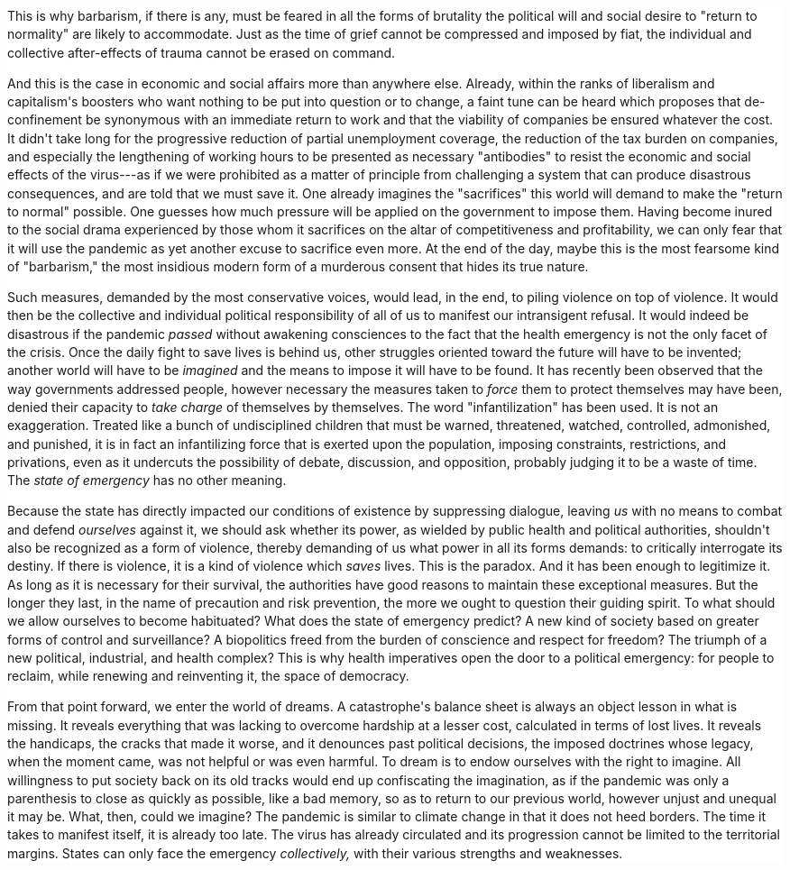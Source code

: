 This is why barbarism, if there is any, must be feared in all the forms of brutality the political will and social desire to "return to normality" are likely to accommodate. Just as the time of grief cannot be compressed and imposed by fiat, the individual and collective after-effects of trauma cannot be erased on command. 

And this is the case in economic and social affairs more than anywhere else. Already, within the ranks of liberalism and capitalism's boosters who want nothing to be put into question or to change, a faint tune can be heard which proposes that de-confinement be synonymous with an immediate return to work and that the viability of companies be ensured whatever the cost. It didn't take long for the progressive reduction of partial unemployment coverage, the reduction of the tax burden on companies, and especially the lengthening of working hours to be presented as necessary "antibodies" to resist the economic and social effects of the virus---as if we were prohibited as a matter of principle from challenging a system that can produce disastrous consequences, and are told that we must save it. One already imagines the "sacrifices" this world will demand to make the "return to normal" possible. One guesses how much pressure will be applied on the government to impose them. Having become inured to the social drama experienced by those whom it sacrifices on the altar of competitiveness and profitability, we can only fear that it will use the pandemic as yet another excuse to sacrifice even more. At the end of the day, maybe this is the most fearsome kind of "barbarism," the most insidious modern form of a murderous consent that hides its true nature. 

Such measures, demanded by the most conservative voices, would lead, in the end, to piling violence on top of violence. It would then be the collective and individual political responsibility of all of us to manifest our intransigent refusal. It would indeed be disastrous if the pandemic *passed* without awakening consciences to the fact that the health emergency is not the only facet of the crisis. Once the daily fight to save lives is behind us, other struggles oriented toward the future will have to be invented; another world will have to be *imagined* and the means to impose it will have to be found. It has recently been observed that the way governments addressed people, however necessary the measures taken to *force* them to protect themselves may have been, denied their capacity to *take charge* of themselves by themselves. The word "infantilization" has been used. It is not an exaggeration. Treated like a bunch of undisciplined children that must be warned, threatened, watched, controlled, admonished, and punished, it is in fact an infantilizing force that is exerted upon the population, imposing constraints, restrictions, and privations, even as it undercuts the possibility of debate, discussion, and opposition, probably judging it to be a waste of time. The *state of emergency* has no other meaning. 

Because the state has directly impacted our conditions of existence by suppressing dialogue, leaving *us* with no means to combat and defend *ourselves* against it, we should ask whether its power, as wielded by public health and political authorities, shouldn't also be recognized as a form of violence, thereby demanding of us what power in all its forms demands: to critically interrogate its destiny. If there is violence, it is a kind of violence which *saves* lives. This is the paradox. And it has been enough to legitimize it. As long as it is necessary for their survival, the authorities have good reasons to maintain these exceptional measures. But the longer they last, in the name of precaution and risk prevention, the more we ought to question their guiding spirit. To what should we allow ourselves to become habituated? What does the state of emergency predict? A new kind of society based on greater forms of control and surveillance? A biopolitics freed from the burden of conscience and respect for freedom? The triumph of a new political, industrial, and health complex? This is why health imperatives open the door to a political emergency: for people to reclaim, while renewing and reinventing it, the space of democracy. 

From that point forward, we enter the world of dreams. A catastrophe's balance sheet is always an object lesson in what is missing. It reveals everything that was lacking to overcome hardship at a lesser cost, calculated in terms of lost lives. It reveals the handicaps, the cracks that made it worse, and it denounces past political decisions, the imposed doctrines whose legacy, when the moment came, was not helpful or was even harmful. To dream is to endow ourselves with the right to imagine. All willingness to put society back on its old tracks would end up confiscating the imagination, as if the pandemic was only a parenthesis to close as quickly as possible, like a bad memory, so as to return to our previous world, however unjust and unequal it may be. What, then, could we imagine? The pandemic is similar to climate change in that it does not heed borders. The time it takes to manifest itself, it is already too late. The virus has already circulated and its progression cannot be limited to the territorial margins. States can only face the emergency *collectively,* with their various strengths and weaknesses. 
